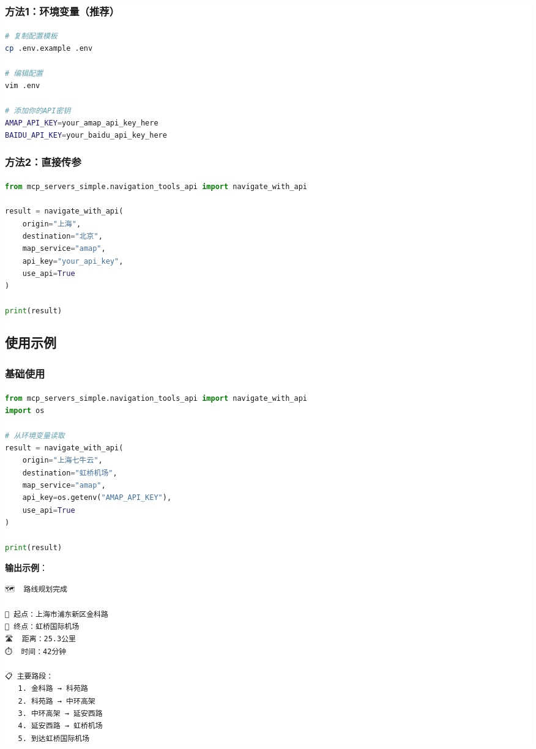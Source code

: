 ### 方法1：环境变量（推荐）

```bash
# 复制配置模板
cp .env.example .env

# 编辑配置
vim .env

# 添加你的API密钥
AMAP_API_KEY=your_amap_api_key_here
BAIDU_API_KEY=your_baidu_api_key_here
```

### 方法2：直接传参

```python
from mcp_servers_simple.navigation_tools_api import navigate_with_api

result = navigate_with_api(
    origin="上海",
    destination="北京",
    map_service="amap",
    api_key="your_api_key",
    use_api=True
)

print(result)
```

## 使用示例

### 基础使用

```python
from mcp_servers_simple.navigation_tools_api import navigate_with_api
import os

# 从环境变量读取
result = navigate_with_api(
    origin="上海七牛云",
    destination="虹桥机场",
    map_service="amap",
    api_key=os.getenv("AMAP_API_KEY"),
    use_api=True
)

print(result)
```

**输出示例**：
```
🗺️  路线规划完成

📍 起点：上海市浦东新区金科路
📍 终点：虹桥国际机场
🛣️  距离：25.3公里
⏱️  时间：42分钟

📋 主要路段：
   1. 金科路 → 科苑路
   2. 科苑路 → 中环高架
   3. 中环高架 → 延安西路
   4. 延安西路 → 虹桥机场
   5. 到达虹桥国际机场
```